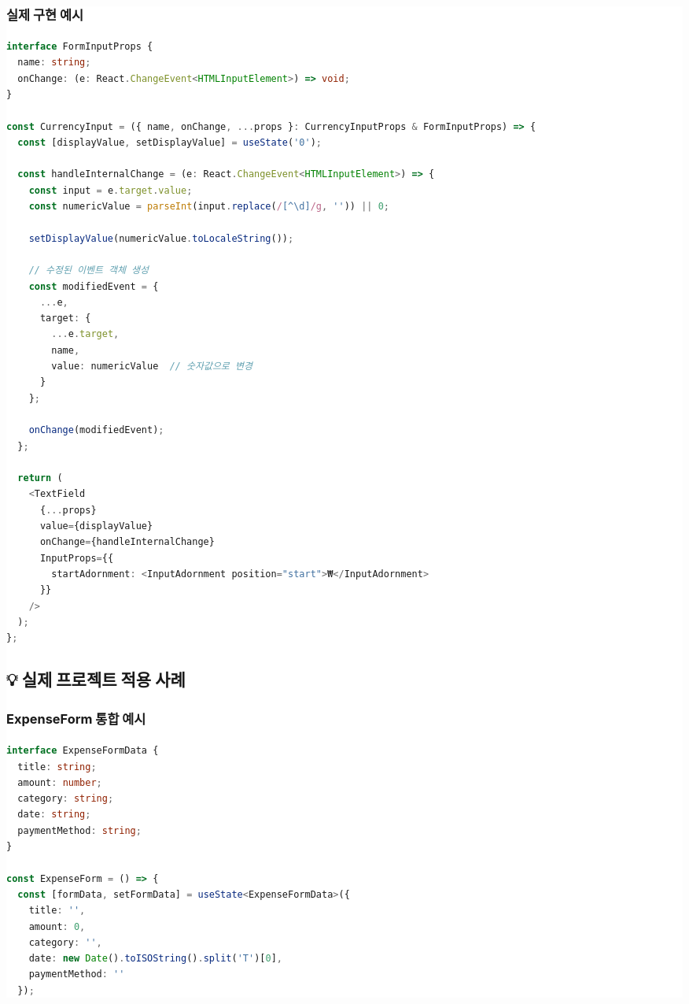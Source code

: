 ### 실제 구현 예시
```typescript
interface FormInputProps {
  name: string;
  onChange: (e: React.ChangeEvent<HTMLInputElement>) => void;
}

const CurrencyInput = ({ name, onChange, ...props }: CurrencyInputProps & FormInputProps) => {
  const [displayValue, setDisplayValue] = useState('0');

  const handleInternalChange = (e: React.ChangeEvent<HTMLInputElement>) => {
    const input = e.target.value;
    const numericValue = parseInt(input.replace(/[^\d]/g, '')) || 0;
    
    setDisplayValue(numericValue.toLocaleString());
    
    // 수정된 이벤트 객체 생성
    const modifiedEvent = {
      ...e,
      target: {
        ...e.target,
        name,
        value: numericValue  // 숫자값으로 변경
      }
    };
    
    onChange(modifiedEvent);
  };

  return (
    <TextField
      {...props}
      value={displayValue}
      onChange={handleInternalChange}
      InputProps={{
        startAdornment: <InputAdornment position="start">₩</InputAdornment>
      }}
    />
  );
};
```

## 💡 실제 프로젝트 적용 사례

### ExpenseForm 통합 예시
```typescript
interface ExpenseFormData {
  title: string;
  amount: number;
  category: string;
  date: string;
  paymentMethod: string;
}

const ExpenseForm = () => {
  const [formData, setFormData] = useState<ExpenseFormData>({
    title: '',
    amount: 0,
    category: '',
    date: new Date().toISOString().split('T')[0],
    paymentMethod: ''
  });

```